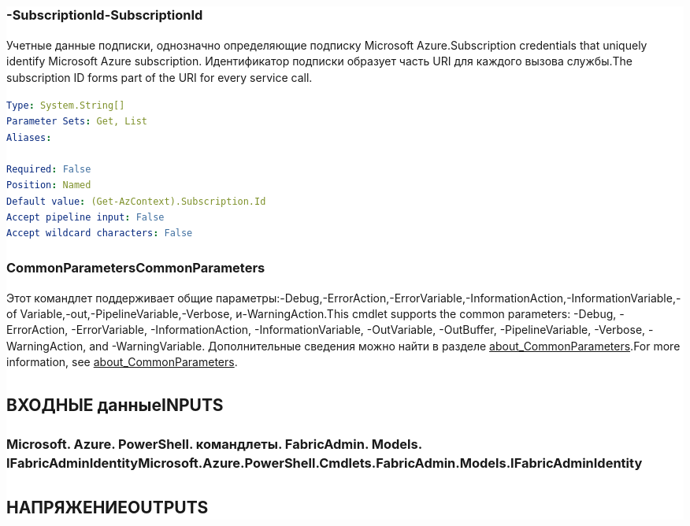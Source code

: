 ### <span data-ttu-id="53608-130">-SubscriptionId</span><span class="sxs-lookup"><span data-stu-id="53608-130">-SubscriptionId</span></span>
<span data-ttu-id="53608-131">Учетные данные подписки, однозначно определяющие подписку Microsoft Azure.</span><span class="sxs-lookup"><span data-stu-id="53608-131">Subscription credentials that uniquely identify Microsoft Azure subscription.</span></span>
<span data-ttu-id="53608-132">Идентификатор подписки образует часть URI для каждого вызова службы.</span><span class="sxs-lookup"><span data-stu-id="53608-132">The subscription ID forms part of the URI for every service call.</span></span>

```yaml
Type: System.String[]
Parameter Sets: Get, List
Aliases:

Required: False
Position: Named
Default value: (Get-AzContext).Subscription.Id
Accept pipeline input: False
Accept wildcard characters: False

```

### <span data-ttu-id="53608-133">CommonParameters</span><span class="sxs-lookup"><span data-stu-id="53608-133">CommonParameters</span></span>
<span data-ttu-id="53608-134">Этот командлет поддерживает общие параметры:-Debug,-ErrorAction,-ErrorVariable,-InformationAction,-InformationVariable,-of Variable,-out,-PipelineVariable,-Verbose, и-WarningAction.</span><span class="sxs-lookup"><span data-stu-id="53608-134">This cmdlet supports the common parameters: -Debug, -ErrorAction, -ErrorVariable, -InformationAction, -InformationVariable, -OutVariable, -OutBuffer, -PipelineVariable, -Verbose, -WarningAction, and -WarningVariable.</span></span> <span data-ttu-id="53608-135">Дополнительные сведения можно найти в разделе [about_CommonParameters](http://go.microsoft.com/fwlink/?LinkID=113216).</span><span class="sxs-lookup"><span data-stu-id="53608-135">For more information, see [about_CommonParameters](http://go.microsoft.com/fwlink/?LinkID=113216).</span></span>

## <span data-ttu-id="53608-136">ВХОДНЫЕ данные</span><span class="sxs-lookup"><span data-stu-id="53608-136">INPUTS</span></span>

### <span data-ttu-id="53608-137">Microsoft. Azure. PowerShell. командлеты. FabricAdmin. Models. IFabricAdminIdentity</span><span class="sxs-lookup"><span data-stu-id="53608-137">Microsoft.Azure.PowerShell.Cmdlets.FabricAdmin.Models.IFabricAdminIdentity</span></span>

## <span data-ttu-id="53608-138">НАПРЯЖЕНИЕ</span><span class="sxs-lookup"><span data-stu-id="53608-138">OUTPUTS</span></span>
